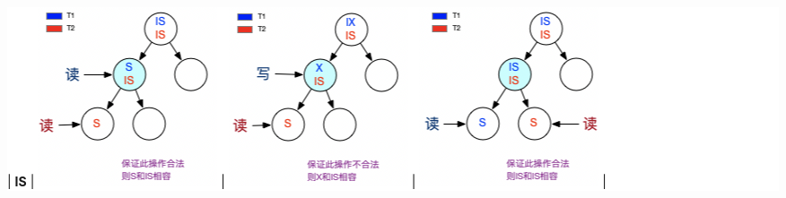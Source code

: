 | **IS**  | <img src="imgs/锁S-IS.png" alt="锁S-IS" style="zoom:50%;" /> | <img src="imgs/锁X-IS.png" alt="锁X-IS" style="zoom:50%;" /> | <img src="imgs/锁IS-IS.png" alt="锁IS-IS" style="zoom:50%;" /> |
